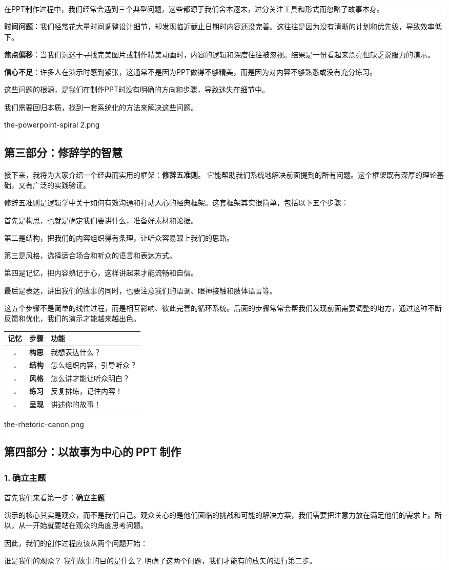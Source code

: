 在PPT制作过程中，我们经常会遇到三个典型问题，这些都源于我们舍本逐末，过分关注工具和形式而忽略了故事本身。

**时间问题**：我们经常花大量时间调整设计细节，却发现临近截止日期时内容还没完善。这往往是因为没有清晰的计划和优先级，导致效率低下。

**焦点偏移**：当我们沉迷于寻找完美图片或制作精美动画时，内容的逻辑和深度往往被忽视。结果是一份看起来漂亮但缺乏说服力的演示。

**信心不足**：许多人在演示时感到紧张，这通常不是因为PPT做得不够精美，而是因为对内容不够熟悉或没有充分练习。

这些问题的根源，是我们在制作PPT时没有明确的方向和步骤，导致迷失在细节中。

我们需要回归本质，找到一套系统化的方法来解决这些问题。

the-powerpoint-spiral 2.png

## 第三部分：修辞学的智慧

接下来，我将为大家介绍一个经典而实用的框架：**修辞五准则**。
它能帮助我们系统地解决前面提到的所有问题。这个框架既有深厚的理论基础，又有广泛的实践验证。

修辞五准则是逻辑学中关于如何有效沟通和打动人心的经典框架。这套框架其实很简单，包括以下五个步骤：

首先是构思，也就是确定我们要讲什么，准备好素材和论据。

第二是结构，把我们的内容组织得有条理，让听众容易跟上我们的思路。

第三是风格，选择适合场合和听众的语言和表达方式。

第四是记忆，把内容熟记于心，这样讲起来才能流畅和自信。

最后是表达，讲出我们的故事的同时，也要注意我们的语调、眼神接触和肢体语言等。

这五个步骤不是简单的线性过程，而是相互影响、彼此完善的循环系统。后面的步骤常常会帮我们发现前面需要调整的地方，通过这种不断反馈和优化，我们的演示才能越来越出色。

| 记忆 | 步骤 | 功能 |
|:-:|:--|:--|
| <img src="/Users/ziming/0-Vertex/K2-Prism/Attachments/one_idea.webp"  style="zoom:25%;" /> | **构思** | 我想表达什么？|
| <img src="/Users/ziming/0-Vertex/K2-Prism/Attachments/two-structure.webp"  style="zoom:25%;" /> | **结构** | 怎么组织内容，引导听众？  |
| <img src="/Users/ziming/0-Vertex/K2-Prism/Attachments/three-style.webp" style="zoom:25%;" /> | **风格** | 怎么讲才能让听众明白？ |
| <img src="/Users/ziming/0-Vertex/K2-Prism/Attachments/four-practice.webp" style="zoom:25%;" /> | **练习** | 反复排练，记住内容！ |
| <img src="/Users/ziming/0-Vertex/K2-Prism/Attachments/five-speech.webp"  style="zoom:25%;" /> | **呈现** | 讲述你的故事！ |

the-rhetoric-canon.png

## 第四部分：以故事为中心的 PPT 制作

### 1. 确立主题
首先我们来看第一步：**确立主题**

演示的核心其实是观众，而不是我们自己。观众关心的是他们面临的挑战和可能的解决方案，我们需要把注意力放在满足他们的需求上。所以，从一开始就要站在观众的角度思考问题。

因此，我们的创作过程应该从两个问题开始：

谁是我们的观众？
我们故事的目的是什么？
明确了这两个问题，我们才能有的放矢的进行第二步。
